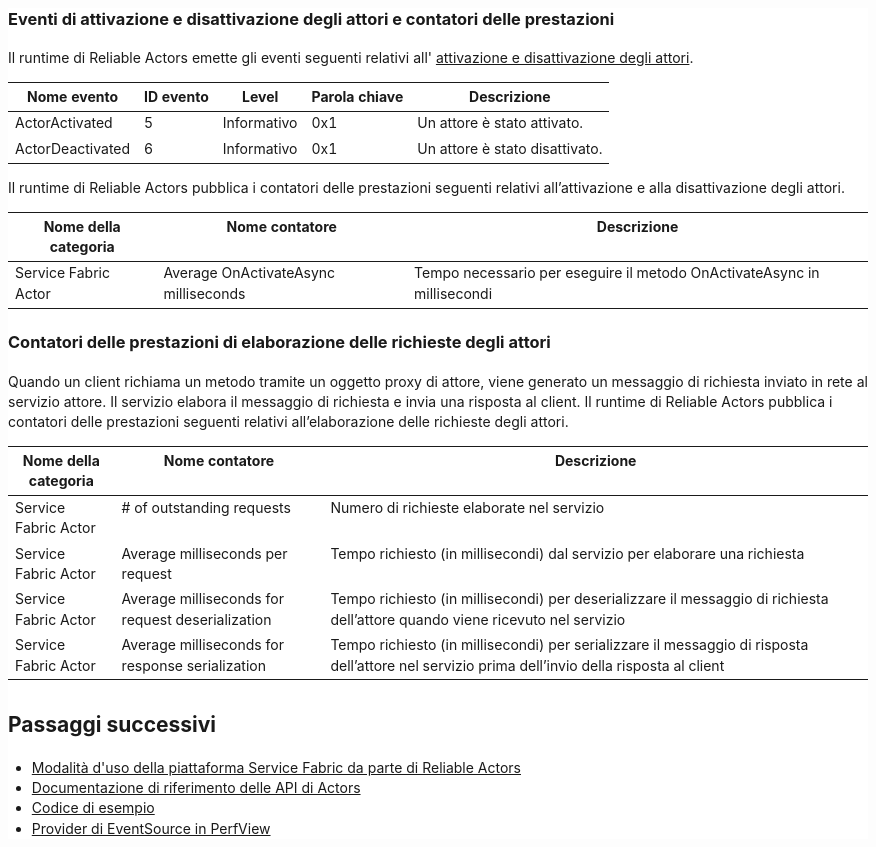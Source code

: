 ### <a name="actor-activation-and-deactivation-events-and-performance-counters"></a>Eventi di attivazione e disattivazione degli attori e contatori delle prestazioni
Il runtime di Reliable Actors emette gli eventi seguenti relativi all' [attivazione e disattivazione degli attori](service-fabric-reliable-actors-lifecycle.md).

| Nome evento | ID evento | Level | Parola chiave | Descrizione |
| --- | --- | --- | --- | --- |
| ActorActivated |5 |Informativo |0x1 |Un attore è stato attivato. |
| ActorDeactivated |6 |Informativo |0x1 |Un attore è stato disattivato. |

Il runtime di Reliable Actors pubblica i contatori delle prestazioni seguenti relativi all’attivazione e alla disattivazione degli attori.

| Nome della categoria | Nome contatore | Descrizione |
| --- | --- | --- |
| Service Fabric Actor |Average OnActivateAsync milliseconds |Tempo necessario per eseguire il metodo OnActivateAsync in millisecondi |

### <a name="actor-request-processing-performance-counters"></a>Contatori delle prestazioni di elaborazione delle richieste degli attori
Quando un client richiama un metodo tramite un oggetto proxy di attore, viene generato un messaggio di richiesta inviato in rete al servizio attore. Il servizio elabora il messaggio di richiesta e invia una risposta al client. Il runtime di Reliable Actors pubblica i contatori delle prestazioni seguenti relativi all’elaborazione delle richieste degli attori.

| Nome della categoria | Nome contatore | Descrizione |
| --- | --- | --- |
| Service Fabric Actor |# of outstanding requests |Numero di richieste elaborate nel servizio |
| Service Fabric Actor |Average milliseconds per request |Tempo richiesto (in millisecondi) dal servizio per elaborare una richiesta |
| Service Fabric Actor |Average milliseconds for request deserialization |Tempo richiesto (in millisecondi) per deserializzare il messaggio di richiesta dell’attore quando viene ricevuto nel servizio |
| Service Fabric Actor |Average milliseconds for response serialization |Tempo richiesto (in millisecondi) per serializzare il messaggio di risposta dell’attore nel servizio prima dell’invio della risposta al client |

## <a name="next-steps"></a>Passaggi successivi
* [Modalità d'uso della piattaforma Service Fabric da parte di Reliable Actors](service-fabric-reliable-actors-platform.md)
* [Documentazione di riferimento delle API di Actors](/previous-versions/azure/dn971626(v=azure.100))
* [Codice di esempio](https://github.com/Azure-Samples/service-fabric-dotnet-getting-started)
* [Provider di EventSource in PerfView](/archive/blogs/vancem/introduction-tutorial-logging-etw-events-in-c-system-diagnostics-tracing-eventsource)
